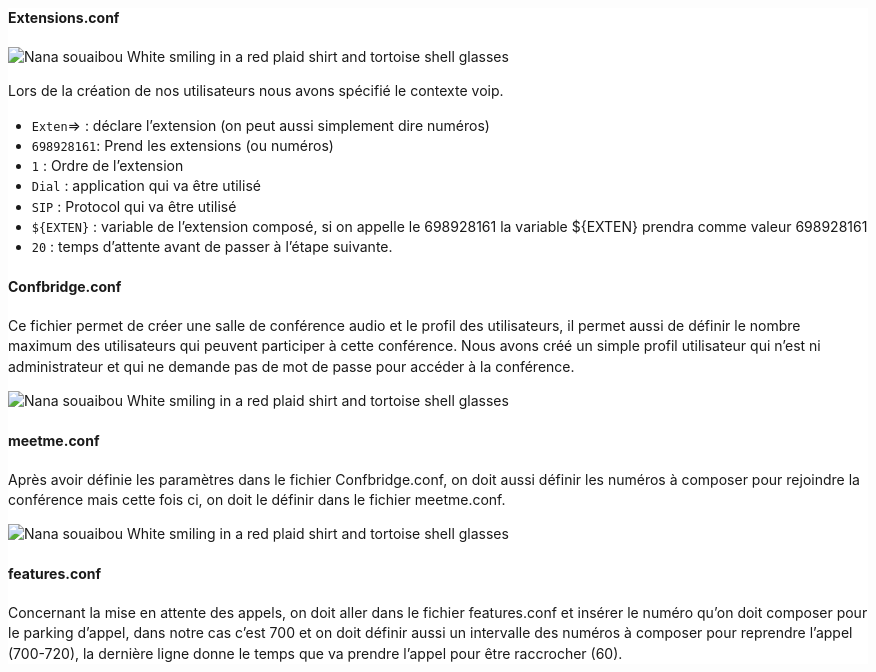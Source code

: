 #### Extensions.conf

<img
					alt="Nana souaibou White smiling in a red plaid shirt and tortoise shell glasses"
					width="720"
					height="25"
					src="/assets/extensions.png"
/>

  Lors de la création de nos utilisateurs nous avons spécifié le contexte voip.
- `Exten`⇒ : déclare l’extension (on peut aussi simplement dire numéros)
- `698928161`: Prend les extensions (ou numéros) 
- `1` : Ordre de l’extension
- `Dial` : application qui va être utilisé
- `SIP` : Protocol qui va être utilisé
- `${EXTEN}` : variable de l’extension composé, si on appelle le 698928161 la variable ${EXTEN} prendra comme valeur 698928161
- `20` : temps d’attente avant de passer à l’étape suivante.

#### Confbridge.conf

Ce fichier permet de créer une salle de conférence audio et le profil des utilisateurs, il permet aussi de définir le nombre maximum des utilisateurs qui peuvent participer à cette conférence.
Nous avons créé un simple profil utilisateur qui n’est ni administrateur et qui ne demande pas de mot de passe pour accéder à la conférence. 

<img
					alt="Nana souaibou White smiling in a red plaid shirt and tortoise shell glasses"
					width="400"
					height="40"
					src="/assets/confbridge.png"
/>

#### meetme.conf

Après avoir définie les paramètres dans le fichier Confbridge.conf, on doit aussi définir les numéros à composer pour rejoindre la conférence mais cette fois ci, on doit le définir dans le fichier meetme.conf.

<img
					alt="Nana souaibou White smiling in a red plaid shirt and tortoise shell glasses"
					width="400"
					height="40"
					src="/assets/meetme.png"
/>

#### features.conf

Concernant la mise en attente des appels, on doit aller dans le fichier features.conf et insérer le numéro qu’on doit composer pour le parking d’appel, dans notre cas c’est 700 et on doit définir aussi un intervalle des numéros à composer pour reprendre l’appel (700-720), la dernière ligne donne le temps que va prendre l’appel pour être raccrocher (60).
